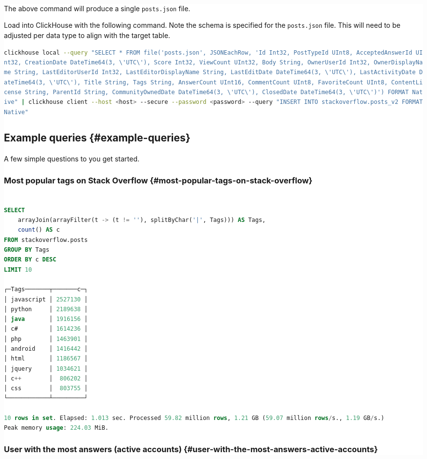 The above command will produce a single `posts.json` file.

Load into ClickHouse with the following command. Note the schema is specified for the `posts.json` file. This will need to be adjusted per data type to align with the target table.

```bash
clickhouse local --query "SELECT * FROM file('posts.json', JSONEachRow, 'Id Int32, PostTypeId UInt8, AcceptedAnswerId UInt32, CreationDate DateTime64(3, \'UTC\'), Score Int32, ViewCount UInt32, Body String, OwnerUserId Int32, OwnerDisplayName String, LastEditorUserId Int32, LastEditorDisplayName String, LastEditDate DateTime64(3, \'UTC\'), LastActivityDate DateTime64(3, \'UTC\'), Title String, Tags String, AnswerCount UInt16, CommentCount UInt8, FavoriteCount UInt8, ContentLicense String, ParentId String, CommunityOwnedDate DateTime64(3, \'UTC\'), ClosedDate DateTime64(3, \'UTC\')') FORMAT Native" | clickhouse client --host <host> --secure --password <password> --query "INSERT INTO stackoverflow.posts_v2 FORMAT Native"
```

## Example queries {#example-queries}

A few simple questions to you get started.

### Most popular tags on Stack Overflow {#most-popular-tags-on-stack-overflow}

```sql

SELECT
    arrayJoin(arrayFilter(t -> (t != ''), splitByChar('|', Tags))) AS Tags,
    count() AS c
FROM stackoverflow.posts
GROUP BY Tags
ORDER BY c DESC
LIMIT 10

┌─Tags───────┬───────c─┐
│ javascript │ 2527130 │
│ python     │ 2189638 │
│ java       │ 1916156 │
│ c#         │ 1614236 │
│ php        │ 1463901 │
│ android    │ 1416442 │
│ html       │ 1186567 │
│ jquery     │ 1034621 │
│ c++        │  806202 │
│ css        │  803755 │
└────────────┴─────────┘

10 rows in set. Elapsed: 1.013 sec. Processed 59.82 million rows, 1.21 GB (59.07 million rows/s., 1.19 GB/s.)
Peak memory usage: 224.03 MiB.
```

### User with the most answers (active accounts) {#user-with-the-most-answers-active-accounts}
